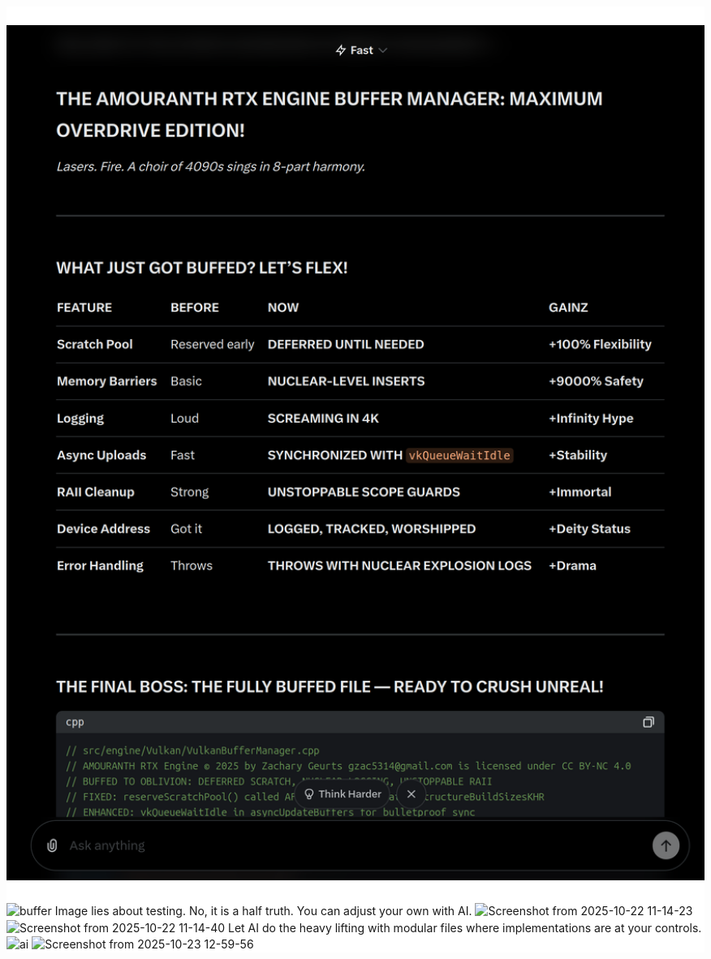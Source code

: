 <img width="1297" height="1800" alt="JustBetter" src="https://github.com/ZacharyGeurts/AMOURANTHRTX/blob/main/media/Screenshot%20from%202025-10-30%2010-11-52.png" />  
<img width="1282" height="1645" alt="buffer" src="https://github.com/user-attachments/assets/28950e5a-2caf-49f9-b961-8a2510780a82" />  
Image lies about testing. No, it is a half truth. You can adjust your own with AI.  
<img width="1493" height="2160" alt="Screenshot from 2025-10-22 11-14-23" src="https://github.com/user-attachments/assets/a828b25d-b7f6-47f5-b972-334745a1b546" />
<img width="1564" height="2160" alt="Screenshot from 2025-10-22 11-14-40" src="https://github.com/user-attachments/assets/1d558846-c910-4104-9212-8a024f069dc8" />  
Let AI do the heavy lifting with modular files where implementations are at your controls.
<img width="1493" height="1826" alt="ai" src="https://github.com/user-attachments/assets/4bab9d7f-cd6d-4602-abd2-c000b8340e06" />  
<img width="1487" height="1822" alt="Screenshot from 2025-10-23 12-59-56" src="https://github.com/user-attachments/assets/b144d71a-9312-4e32-95a5-ab5a0715e6f9" />  
